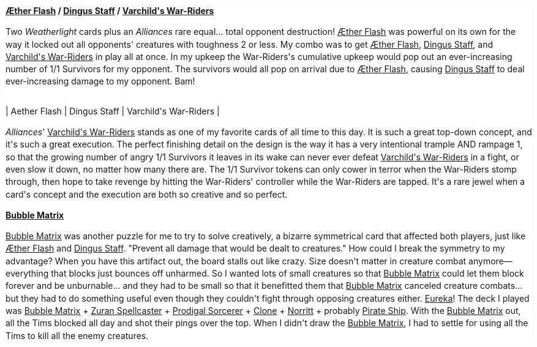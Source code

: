 

**[Æther Flash](http://gatherer.wizards.com/Pages/Card/Details.aspx?name=%C3%86ther+Flash) / [Dingus Staff](http://gatherer.wizards.com/Pages/Card/Details.aspx?name=Dingus+Staff) / [Varchild's War-Riders](http://gatherer.wizards.com/Pages/Card/Details.aspx?name=Varchild%27s+War-Riders)**


Two *Weatherlight* cards plus an *Alliances* rare equal... total opponent destruction! [Æther Flash](http://gatherer.wizards.com/Pages/Card/Details.aspx?name=%C3%86ther+Flash) was powerful on its own for the way it locked out all opponents' creatures with toughness 2 or less. My combo was to get [Æther Flash](http://gatherer.wizards.com/Pages/Card/Details.aspx?name=%C3%86ther+Flash), [Dingus Staff](http://gatherer.wizards.com/Pages/Card/Details.aspx?name=Dingus+Staff), and [Varchild's War-Riders](http://gatherer.wizards.com/Pages/Card/Details.aspx?name=Varchild%27s+War-Riders) in play all at once. In my upkeep the War-Riders's cumulative upkeep would pop out an ever-increasing number of 1/1 Survivors for my opponent. The survivors would all pop on arrival due to [Æther Flash](http://gatherer.wizards.com/Pages/Card/Details.aspx?name=%C3%86ther+Flash), causing [Dingus Staff](http://gatherer.wizards.com/Pages/Card/Details.aspx?name=Dingus+Staff) to deal ever-increasing damage to my opponent. Bam!




|  |  |  |
| --- | --- | --- |
| 
Aether Flash
 | 
Dingus Staff
 | 
Varchild's War-Riders
 |

*Alliances*' [Varchild's War-Riders](http://gatherer.wizards.com/Pages/Card/Details.aspx?name=Varchild%27s+War-Riders) stands as one of my favorite cards of all time to this day. It is such a great top-down concept, and it's such a great execution. The perfect finishing detail on the design is the way it has a very intentional trample AND rampage 1, so that the growing number of angry 1/1 Survivors it leaves in its wake can never ever defeat [Varchild's War-Riders](http://gatherer.wizards.com/Pages/Card/Details.aspx?name=Varchild%27s+War-Riders) in a fight, or even slow it down, no matter how many there are. The 1/1 Survivor tokens can only cower in terror when the War-Riders stomp through, then hope to take revenge by hitting the War-Riders' controller while the War-Riders are tapped. It's a rare jewel when a card's concept and the execution are both so creative and so perfect.


**[Bubble Matrix](http://gatherer.wizards.com/Pages/Card/Details.aspx?name=Bubble+Matrix)** 


[Bubble Matrix](http://gatherer.wizards.com/Pages/Card/Details.aspx?name=Bubble+Matrix) was another puzzle for me to try to solve creatively, a bizarre symmetrical card that affected both players, just like [Æther Flash](http://gatherer.wizards.com/Pages/Card/Details.aspx?name=%C3%86ther+Flash) and [Dingus Staff](http://gatherer.wizards.com/Pages/Card/Details.aspx?name=Dingus+Staff). "Prevent all damage that would be dealt to creatures." How could I break the symmetry to my advantage? When you have this artifact out, the board stalls out like crazy. Size doesn't matter in creature combat anymore—everything that blocks just bounces off unharmed. So I wanted lots of small creatures so that [Bubble Matrix](http://gatherer.wizards.com/Pages/Card/Details.aspx?name=Bubble+Matrix) could let them block forever and be unburnable... and they had to be small so that it benefitted them that [Bubble Matrix](http://gatherer.wizards.com/Pages/Card/Details.aspx?name=Bubble+Matrix) canceled creature combats... but they had to do something useful even though they couldn't fight through opposing creatures either. [Eureka](http://gatherer.wizards.com/Pages/Card/Details.aspx?name=Eureka)! The deck I played was [Bubble Matrix](http://gatherer.wizards.com/Pages/Card/Details.aspx?name=Bubble+Matrix) + [Zuran Spellcaster](http://gatherer.wizards.com/Pages/Card/Details.aspx?name=Zuran+Spellcaster) + [Prodigal Sorcerer](http://gatherer.wizards.com/Pages/Card/Details.aspx?name=Prodigal+Sorcerer) + [Clone](http://gatherer.wizards.com/Pages/Card/Details.aspx?name=Clone) + [Norritt](http://gatherer.wizards.com/Pages/Card/Details.aspx?name=Norritt) + probably [Pirate Ship](http://gatherer.wizards.com/Pages/Card/Details.aspx?name=Pirate+Ship). With the [Bubble Matrix](http://gatherer.wizards.com/Pages/Card/Details.aspx?name=Bubble+Matrix) out, all the Tims blocked all day and shot their pings over the top. When I didn't draw the [Bubble Matrix](http://gatherer.wizards.com/Pages/Card/Details.aspx?name=Bubble+Matrix), I had to settle for using all the Tims to kill all the enemy creatures.